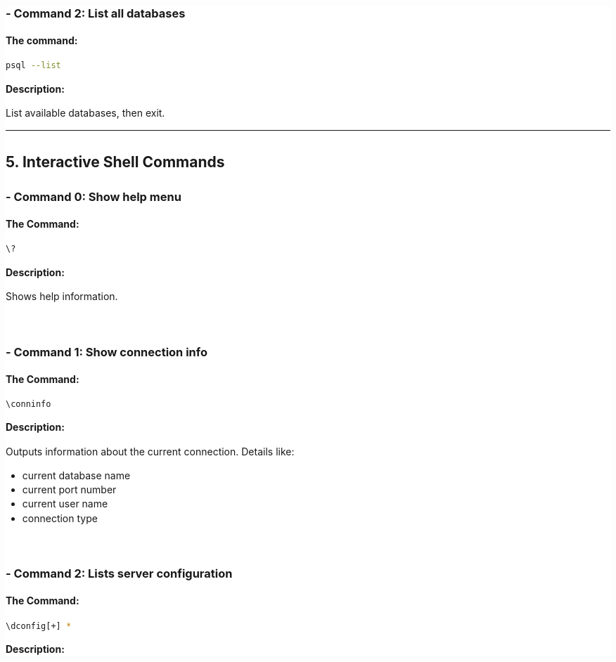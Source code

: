 ### - Command 2: List all databases

**The command:**

```bash
psql --list
```

**Description:**

List available databases, then exit.

---

## 5. Interactive Shell Commands

### - Command 0: Show help menu

**The Command:**

```bash
\?
```

**Description:**

Shows help information.

<br/>

### - Command 1: Show connection info

**The Command:**

```bash
\conninfo
```

**Description:**

Outputs information about the current connection. Details like:

- current database name
- current port number
- current user name
- connection type

<br/>

### - Command 2: Lists server configuration

**The Command:**

```bash
\dconfig[+] *
```

**Description:**
